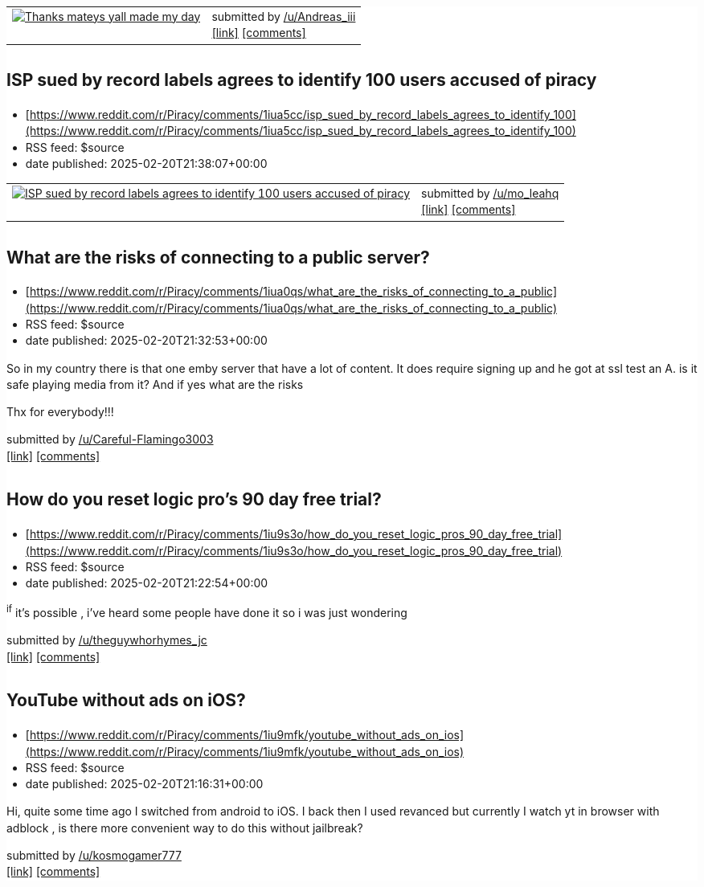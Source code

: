 <table> <tr><td> <a href="https://www.reddit.com/r/Piracy/comments/1iuarij/thanks_mateys_yall_made_my_day/"> <img src="https://preview.redd.it/nzl48310adke1.png?width=640&amp;crop=smart&amp;auto=webp&amp;s=33f80261762a9779eff2bb2ba6ffa7c37550c197" alt="Thanks mateys yall made my day" title="Thanks mateys yall made my day" /> </a> </td><td> &#32; submitted by &#32; <a href="https://www.reddit.com/user/Andreas_iii"> /u/Andreas_iii </a> <br/> <span><a href="https://i.redd.it/nzl48310adke1.png">[link]</a></span> &#32; <span><a href="https://www.reddit.com/r/Piracy/comments/1iuarij/thanks_mateys_yall_made_my_day/">[comments]</a></span> </td></tr></table>

## ISP sued by record labels agrees to identify 100 users accused of piracy
 - [https://www.reddit.com/r/Piracy/comments/1iua5cc/isp_sued_by_record_labels_agrees_to_identify_100](https://www.reddit.com/r/Piracy/comments/1iua5cc/isp_sued_by_record_labels_agrees_to_identify_100)
 - RSS feed: $source
 - date published: 2025-02-20T21:38:07+00:00

<table> <tr><td> <a href="https://www.reddit.com/r/Piracy/comments/1iua5cc/isp_sued_by_record_labels_agrees_to_identify_100/"> <img src="https://external-preview.redd.it/azguTewFH3waoZ1VBSPN4DxoRXbJL4GxJNVB7WzUuG0.jpg?width=640&amp;crop=smart&amp;auto=webp&amp;s=5f84fd4026b24e95c07ac52e98ee92efebc89901" alt="ISP sued by record labels agrees to identify 100 users accused of piracy" title="ISP sued by record labels agrees to identify 100 users accused of piracy" /> </a> </td><td> &#32; submitted by &#32; <a href="https://www.reddit.com/user/mo_leahq"> /u/mo_leahq </a> <br/> <span><a href="https://arstechnica.com/tech-policy/2025/02/isp-sued-by-record-labels-agrees-to-identify-100-users-accused-of-piracy/">[link]</a></span> &#32; <span><a href="https://www.reddit.com/r/Piracy/comments/1iua5cc/isp_sued_by_record_labels_agrees_to_identify_100/">[comments]</a></span> </td></tr></table>

## What are the risks of connecting to a public server?
 - [https://www.reddit.com/r/Piracy/comments/1iua0qs/what_are_the_risks_of_connecting_to_a_public](https://www.reddit.com/r/Piracy/comments/1iua0qs/what_are_the_risks_of_connecting_to_a_public)
 - RSS feed: $source
 - date published: 2025-02-20T21:32:53+00:00

<div class="md"><p>So in my country there is that one emby server that have a lot of content. It does require signing up and he got at ssl test an A. is it safe playing media from it? And if yes what are the risks </p> <p>Thx for everybody!!!</p> </div> &#32; submitted by &#32; <a href="https://www.reddit.com/user/Careful-Flamingo3003"> /u/Careful-Flamingo3003 </a> <br/> <span><a href="https://www.reddit.com/r/Piracy/comments/1iua0qs/what_are_the_risks_of_connecting_to_a_public/">[link]</a></span> &#32; <span><a href="https://www.reddit.com/r/Piracy/comments/1iua0qs/what_are_the_risks_of_connecting_to_a_public/">[comments]</a></span>

## How do you reset logic pro’s 90 day free trial?
 - [https://www.reddit.com/r/Piracy/comments/1iu9s3o/how_do_you_reset_logic_pros_90_day_free_trial](https://www.reddit.com/r/Piracy/comments/1iu9s3o/how_do_you_reset_logic_pros_90_day_free_trial)
 - RSS feed: $source
 - date published: 2025-02-20T21:22:54+00:00

<div class="md"><p><sup>if</sup> it’s possible , i’ve heard some people have done it so i was just wondering </p> </div> &#32; submitted by &#32; <a href="https://www.reddit.com/user/theguywhorhymes_jc"> /u/theguywhorhymes_jc </a> <br/> <span><a href="https://www.reddit.com/r/Piracy/comments/1iu9s3o/how_do_you_reset_logic_pros_90_day_free_trial/">[link]</a></span> &#32; <span><a href="https://www.reddit.com/r/Piracy/comments/1iu9s3o/how_do_you_reset_logic_pros_90_day_free_trial/">[comments]</a></span>

## YouTube without ads on iOS?
 - [https://www.reddit.com/r/Piracy/comments/1iu9mfk/youtube_without_ads_on_ios](https://www.reddit.com/r/Piracy/comments/1iu9mfk/youtube_without_ads_on_ios)
 - RSS feed: $source
 - date published: 2025-02-20T21:16:31+00:00

<div class="md"><p>Hi, quite some time ago I switched from android to iOS. I back then I used revanced but currently I watch yt in browser with adblock , is there more convenient way to do this without jailbreak?</p> </div> &#32; submitted by &#32; <a href="https://www.reddit.com/user/kosmogamer777"> /u/kosmogamer777 </a> <br/> <span><a href="https://www.reddit.com/r/Piracy/comments/1iu9mfk/youtube_without_ads_on_ios/">[link]</a></span> &#32; <span><a href="https://www.reddit.com/r/Piracy/comments/1iu9mfk/youtube_without_ads_on_ios/">[comments]</a></span>
